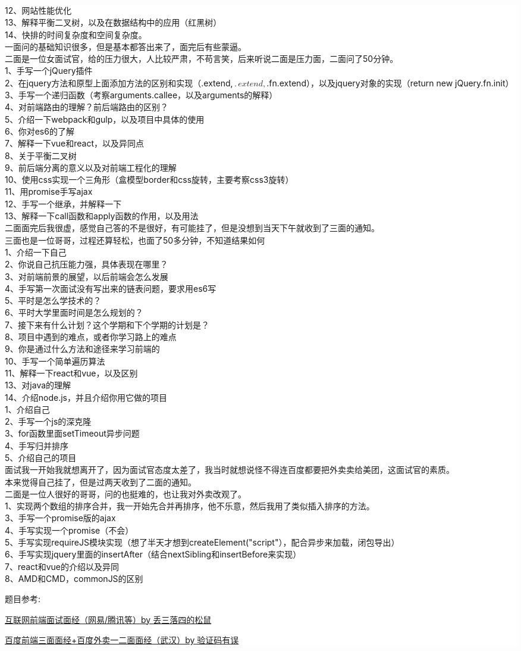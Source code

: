 <div>12、网站性能优化</div>
<div>13、解释平衡二叉树，以及在数据结构中的应用（红黑树）</div>
<div>14、快排的时间复杂度和空间复杂度。</div>
<div>一面问的基础知识很多，但是基本都答出来了，面完后有些蒙逼。</div>
<div>二面是一位女面试官，给的压力很大，人比较严肃，不苟言笑，后来听说二面是压力面，二面问了50分钟。</div>
<div>1、手写一个jQuery插件</div>
<div>2、在jquery方法和原型上面添加方法的区别和实现（<nobr>.extend,</nobr><math><mo>.</mo><mi>e</mi><mi>x</mi><mi>t</mi><mi>e</mi><mi>n</mi><mi>d</mi><mo>,</mo></math>.fn.extend），以及jquery对象的实现（return new jQuery.fn.init）</div>
<div>3、手写一个递归函数（考察arguments.callee，以及arguments的解释）</div>
<div>4、对前端路由的理解？前后端路由的区别？</div>
<div>5、介绍一下webpack和gulp，以及项目中具体的使用</div>
<div>6、你对es6的了解</div>
<div>7、解释一下vue和react，以及异同点</div>
<div>8、关于平衡二叉树</div>
<div>9、前后端分离的意义以及对前端工程化的理解</div>
<div>10、使用css实现一个三角形（盒模型border和css旋转，主要考察css3旋转）</div>
<div>11、用promise手写ajax</div>
<div>12、手写一个继承，并解释一下</div>
<div>13、解释一下call函数和apply函数的作用，以及用法</div>
<div>二面面完后我很虚，感觉自己答的不是很好，有可能挂了，但是没想到当天下午就收到了三面的通知。</div>
<div>三面也是一位哥哥，过程还算轻松，也面了50多分钟，不知道结果如何</div>
<div>1、介绍一下自己</div>
<div>2、你说自己抗压能力强，具体表现在哪里？</div>
<div>3、对前端前景的展望，以后前端会怎么发展</div>
<div>4、手写第一次面试没有写出来的链表问题，要求用es6写</div>
<div>5、平时是怎么学技术的？</div>
<div>6、平时大学里面时间是怎么规划的？</div>
<div>7、接下来有什么计划？这个学期和下个学期的计划是？</div>
<div>8、项目中遇到的难点，或者你学习路上的难点</div>
<div>9、你是通过什么方法和途径来学习前端的</div>
<div>10、手写一个简单遍历算法</div>
<div>11、解释一下react和vue，以及区别</div>

<div>13、对java的理解</div>
<div>14、介绍node.js，并且介绍你用它做的项目</div>

<div>1、介绍自己</div>
<div>2、手写一个js的深克隆</div>
<div>3、for函数里面setTimeout异步问题</div>
<div>4、手写归并排序</div>
<div>5、介绍自己的项目</div>
<div>面试我一开始我就想离开了，因为面试官态度太差了，我当时就想说怪不得连百度都要把外卖卖给美团，这面试官的素质。</div>
<div>本来觉得自己挂了，但是过两天收到了二面的通知。</div>

<div>二面是一位人很好的哥哥，问的也挺难的，也让我对外卖改观了。</div>

<div>1、实现两个数组的排序合并，我一开始先合并再排序，他不乐意，然后我用了类似插入排序的方法。</div>

<div>3、手写一个promise版的ajax</div>
<div>4、手写实现一个promise（不会）</div>
<div>5、手写实现requireJS模块实现（想了半天才想到createElement("script"），配合异步来加载，闭包导出）</div>
<div>6、手写实现jquery里面的insertAfter（结合nextSibling和insertBefore来实现）</div>
<div>7、react和vue的介绍以及异同</div>
<div>8、AMD和CMD，commonJS的区别</div>


<p>题目参考: </p>
<p><a href="http://www.nowcoder.com/discuss/11270" target="_blank">互联网前端面试面经（网易/腾讯等）by 丢三落四的松鼠</a>   </p>
<p><a href="http://www.nowcoder.com/discuss/12392?type=0&order=0&pos=48&page=1" target="_blank">百度前端三面面经+百度外卖一二面面经（武汉）by 验证码有误</a></p>